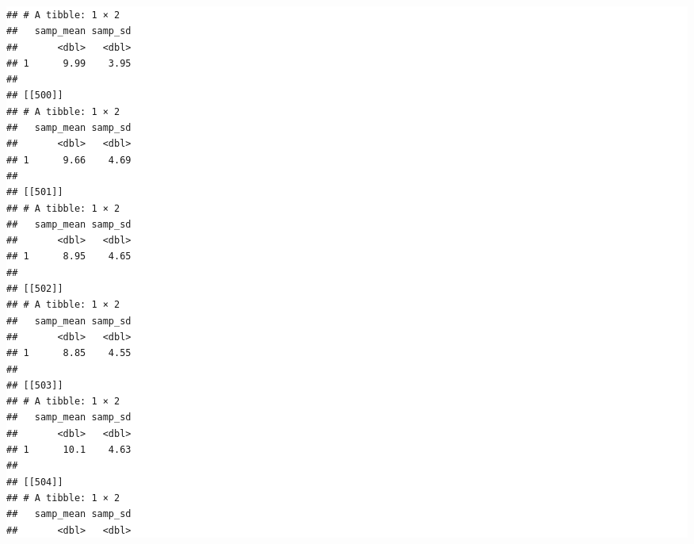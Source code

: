     ## # A tibble: 1 × 2
    ##   samp_mean samp_sd
    ##       <dbl>   <dbl>
    ## 1      9.99    3.95
    ## 
    ## [[500]]
    ## # A tibble: 1 × 2
    ##   samp_mean samp_sd
    ##       <dbl>   <dbl>
    ## 1      9.66    4.69
    ## 
    ## [[501]]
    ## # A tibble: 1 × 2
    ##   samp_mean samp_sd
    ##       <dbl>   <dbl>
    ## 1      8.95    4.65
    ## 
    ## [[502]]
    ## # A tibble: 1 × 2
    ##   samp_mean samp_sd
    ##       <dbl>   <dbl>
    ## 1      8.85    4.55
    ## 
    ## [[503]]
    ## # A tibble: 1 × 2
    ##   samp_mean samp_sd
    ##       <dbl>   <dbl>
    ## 1      10.1    4.63
    ## 
    ## [[504]]
    ## # A tibble: 1 × 2
    ##   samp_mean samp_sd
    ##       <dbl>   <dbl>